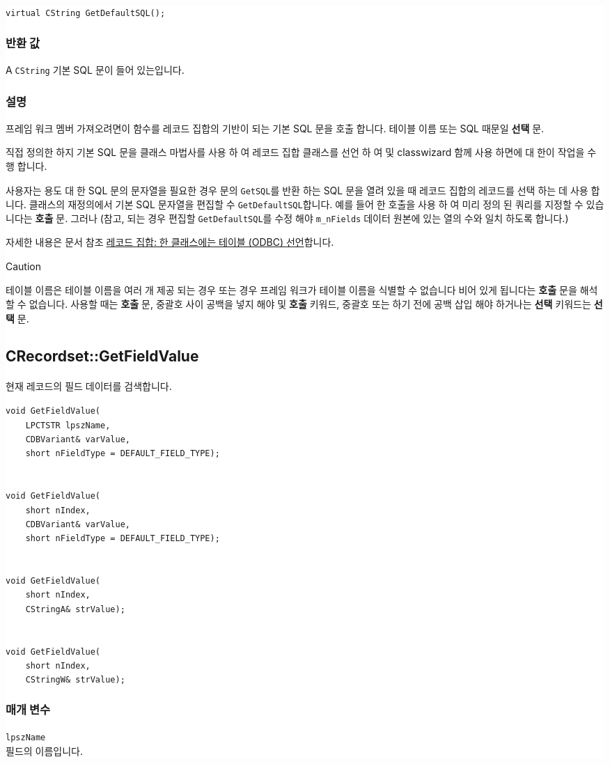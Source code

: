 ```  
virtual CString GetDefaultSQL();
```  
  
### <a name="return-value"></a>반환 값  
 A `CString` 기본 SQL 문이 들어 있는입니다.  
  
### <a name="remarks"></a>설명  
 프레임 워크 멤버 가져오려면이 함수를 레코드 집합의 기반이 되는 기본 SQL 문을 호출 합니다. 테이블 이름 또는 SQL 때문일 **선택** 문.  
  
 직접 정의한 하지 기본 SQL 문을 클래스 마법사를 사용 하 여 레코드 집합 클래스를 선언 하 여 및 classwizard 함께 사용 하면에 대 한이 작업을 수행 합니다.  
  
 사용자는 용도 대 한 SQL 문의 문자열을 필요한 경우 문의 `GetSQL`를 반환 하는 SQL 문을 열려 있을 때 레코드 집합의 레코드를 선택 하는 데 사용 합니다. 클래스의 재정의에서 기본 SQL 문자열을 편집할 수 `GetDefaultSQL`합니다. 예를 들어 한 호출을 사용 하 여 미리 정의 된 쿼리를 지정할 수 있습니다는 **호출** 문. 그러나 (참고, 되는 경우 편집할 `GetDefaultSQL`를 수정 해야 `m_nFields` 데이터 원본에 있는 열의 수와 일치 하도록 합니다.)  
  
 자세한 내용은 문서 참조 [레코드 집합: 한 클래스에는 테이블 (ODBC) 선언](../../data/odbc/recordset-declaring-a-class-for-a-table-odbc.md)합니다.  
  
> [!CAUTION]
>  테이블 이름은 테이블 이름을 여러 개 제공 되는 경우 또는 경우 프레임 워크가 테이블 이름을 식별할 수 없습니다 비어 있게 됩니다는 **호출** 문을 해석할 수 없습니다. 사용할 때는 **호출** 문, 중괄호 사이 공백을 넣지 해야 및 **호출** 키워드, 중괄호 또는 하기 전에 공백 삽입 해야 하거나는  **선택** 키워드는 **선택** 문.  
  
##  <a name="getfieldvalue"></a>CRecordset::GetFieldValue  
 현재 레코드의 필드 데이터를 검색합니다.  
  
```  
void GetFieldValue(
    LPCTSTR lpszName,  
    CDBVariant& varValue,  
    short nFieldType = DEFAULT_FIELD_TYPE);

 
void GetFieldValue(
    short nIndex,  
    CDBVariant& varValue,  
    short nFieldType = DEFAULT_FIELD_TYPE);

 
void GetFieldValue(
    short nIndex,  
    CStringA& strValue);

 
void GetFieldValue(
    short nIndex,  
    CStringW& strValue);
```  
  
### <a name="parameters"></a>매개 변수  
 `lpszName`  
 필드의 이름입니다.  
  